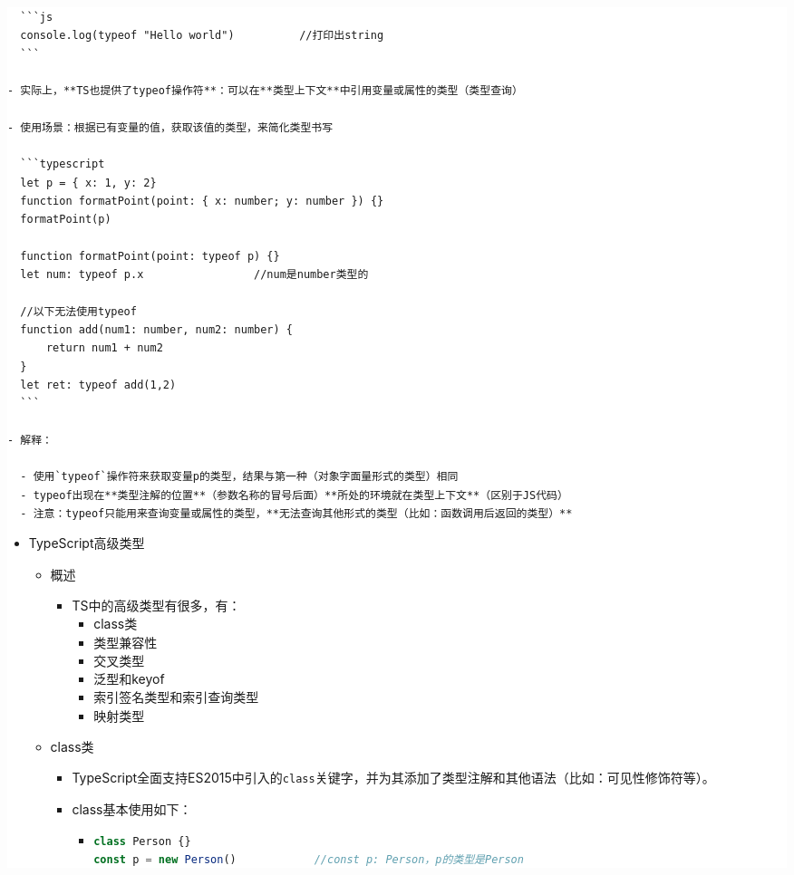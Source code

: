       ```js
      console.log(typeof "Hello world")          //打印出string
      ```
  
    - 实际上，**TS也提供了typeof操作符**：可以在**类型上下文**中引用变量或属性的类型（类型查询）
  
    - 使用场景：根据已有变量的值，获取该值的类型，来简化类型书写
  
      ```typescript
      let p = { x: 1, y: 2}
      function formatPoint(point: { x: number; y: number }) {}
      formatPoint(p)
      
      function formatPoint(point: typeof p) {}
      let num: typeof p.x                 //num是number类型的
      
      //以下无法使用typeof
      function add(num1: number, num2: number) {
          return num1 + num2
      }
      let ret: typeof add(1,2)
      ```
  
    - 解释：
  
      - 使用`typeof`操作符来获取变量p的类型，结果与第一种（对象字面量形式的类型）相同
      - typeof出现在**类型注解的位置**（参数名称的冒号后面）**所处的环境就在类型上下文**（区别于JS代码）
      - 注意：typeof只能用来查询变量或属性的类型，**无法查询其他形式的类型（比如：函数调用后返回的类型）**









- TypeScript高级类型

  - 概述

    - TS中的高级类型有很多，有：
      - class类
      - 类型兼容性
      - 交叉类型
      - 泛型和keyof
      - 索引签名类型和索引查询类型
      - 映射类型

    

  - class类

    - TypeScript全面支持ES2015中引入的`class`关键字，并为其添加了类型注解和其他语法（比如：可见性修饰符等）。

    - class基本使用如下：

      - ```typescript
        class Person {}
        const p = new Person()            //const p: Person，p的类型是Person
        ```
